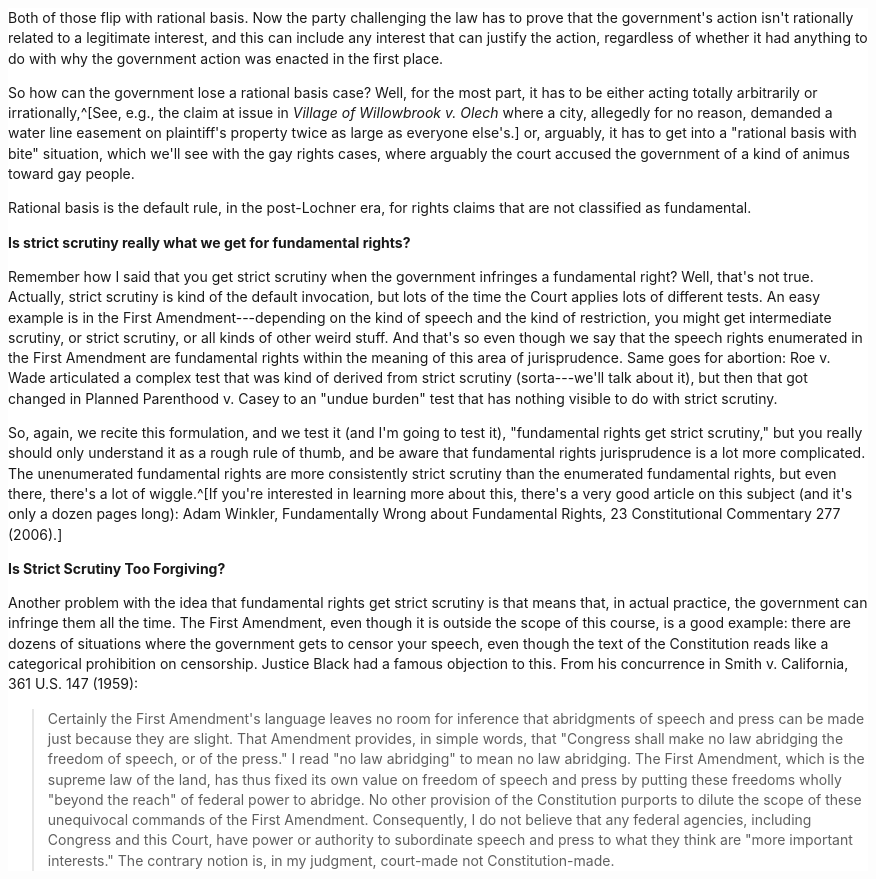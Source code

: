 Both of those flip with rational basis. Now the party challenging the law has to prove that the government's action isn't rationally related to a legitimate interest, and this can include any interest that can justify the action, regardless of whether it had anything to do with why the government action was enacted in the first place.

So how can the government lose a rational basis case? Well, for the most part, it has to be either acting totally arbitrarily or irrationally,^[See, e.g., the claim at issue in *Village of Willowbrook v. Olech* where a city, allegedly for no reason, demanded a water line easement on plaintiff's property twice as large as everyone else's.] or, arguably, it has to get into a "rational basis with bite" situation, which we'll see with the gay rights cases, where arguably the court accused the government of a kind of animus toward gay people. 

Rational basis is the default rule, in the post-Lochner era, for rights claims that are not classified as fundamental.

**Is strict scrutiny really what we get for fundamental rights?**

Remember how I said that you get strict scrutiny when the government infringes a fundamental right? Well, that's not true. Actually, strict scrutiny is kind of the default invocation, but lots of the time the Court applies lots of different tests. An easy example is in the First Amendment---depending on the kind of speech and the kind of restriction, you might get intermediate scrutiny, or strict scrutiny, or all kinds of other weird stuff. And that's so even though we say that the speech rights enumerated in the First Amendment are fundamental rights within the meaning of this area of jurisprudence. Same goes for abortion: Roe v. Wade articulated a complex test that was kind of derived from strict scrutiny (sorta---we'll talk about it), but then that got changed in Planned Parenthood v. Casey to an "undue burden" test that has nothing visible to do with strict scrutiny.

So, again, we recite this formulation, and we test it (and I'm going to test it), "fundamental rights get strict scrutiny," but you really should only understand it as a rough rule of thumb, and be aware that fundamental rights jurisprudence is a lot more complicated. The unenumerated fundamental rights are more consistently strict scrutiny than the enumerated fundamental rights, but even there, there's a lot of wiggle.^[If you're interested in learning more about this, there's a very good article on this subject (and it's only a dozen pages long): Adam Winkler, Fundamentally Wrong about Fundamental Rights, 23 Constitutional Commentary 277 (2006).]

**Is Strict Scrutiny Too Forgiving?**

Another problem with the idea that fundamental rights get strict scrutiny is that means that, in actual practice, the government can infringe them all the time. The First Amendment, even though it is outside the scope of this course, is a good example: there are dozens of situations where the government gets to censor your speech, even though the text of the Constitution reads like a categorical prohibition on censorship. Justice Black had a famous objection to this. From his concurrence in Smith v. California, 361 U.S. 147 (1959):

> Certainly the First Amendment's language leaves no room for inference that abridgments of speech and press can be made just because they are slight. That Amendment provides, in simple words, that "Congress shall make no law abridging the freedom of speech, or of the press." I read "no law abridging" to mean no law abridging. The First Amendment, which is the supreme law of the land, has thus fixed its own value on freedom of speech and press by putting these freedoms wholly "beyond the reach" of federal power to abridge. No other provision of the Constitution purports to dilute the scope of these unequivocal commands of the First Amendment. Consequently, I do not believe that any federal agencies, including Congress and this Court, have power or authority to subordinate speech and press to what they think are "more important interests." The contrary notion is, in my judgment, court-made not Constitution-made.
